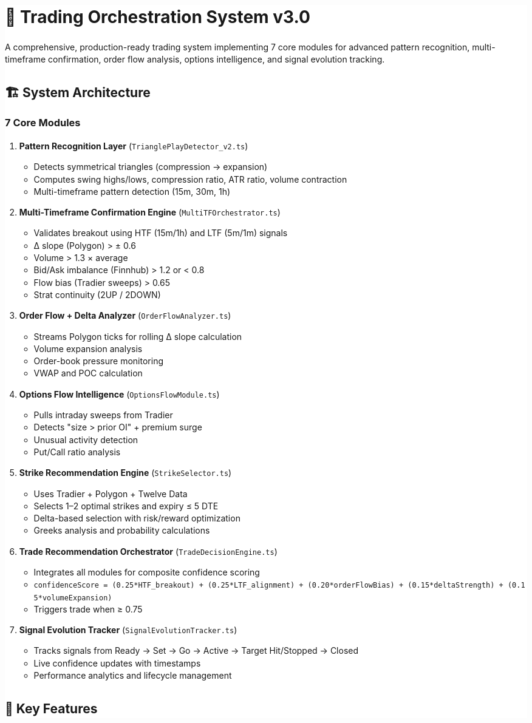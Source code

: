 # 🚀 Trading Orchestration System v3.0

A comprehensive, production-ready trading system implementing 7 core modules for advanced pattern recognition, multi-timeframe confirmation, order flow analysis, options intelligence, and signal evolution tracking.

## 🏗️ System Architecture

### 7 Core Modules

1. **Pattern Recognition Layer** (`TrianglePlayDetector_v2.ts`)
   - Detects symmetrical triangles (compression → expansion)
   - Computes swing highs/lows, compression ratio, ATR ratio, volume contraction
   - Multi-timeframe pattern detection (15m, 30m, 1h)

2. **Multi-Timeframe Confirmation Engine** (`MultiTFOrchestrator.ts`)
   - Validates breakout using HTF (15m/1h) and LTF (5m/1m) signals
   - Δ slope (Polygon) > ± 0.6
   - Volume > 1.3 × average
   - Bid/Ask imbalance (Finnhub) > 1.2 or < 0.8
   - Flow bias (Tradier sweeps) > 0.65
   - Strat continuity (2UP / 2DOWN)

3. **Order Flow + Delta Analyzer** (`OrderFlowAnalyzer.ts`)
   - Streams Polygon ticks for rolling Δ slope calculation
   - Volume expansion analysis
   - Order-book pressure monitoring
   - VWAP and POC calculation

4. **Options Flow Intelligence** (`OptionsFlowModule.ts`)
   - Pulls intraday sweeps from Tradier
   - Detects "size > prior OI" + premium surge
   - Unusual activity detection
   - Put/Call ratio analysis

5. **Strike Recommendation Engine** (`StrikeSelector.ts`)
   - Uses Tradier + Polygon + Twelve Data
   - Selects 1–2 optimal strikes and expiry ≤ 5 DTE
   - Delta-based selection with risk/reward optimization
   - Greeks analysis and probability calculations

6. **Trade Recommendation Orchestrator** (`TradeDecisionEngine.ts`)
   - Integrates all modules for composite confidence scoring
   - `confidenceScore = (0.25*HTF_breakout) + (0.25*LTF_alignment) + (0.20*orderFlowBias) + (0.15*deltaStrength) + (0.15*volumeExpansion)`
   - Triggers trade when ≥ 0.75

7. **Signal Evolution Tracker** (`SignalEvolutionTracker.ts`)
   - Tracks signals from Ready → Set → Go → Active → Target Hit/Stopped → Closed
   - Live confidence updates with timestamps
   - Performance analytics and lifecycle management

## 🎯 Key Features
